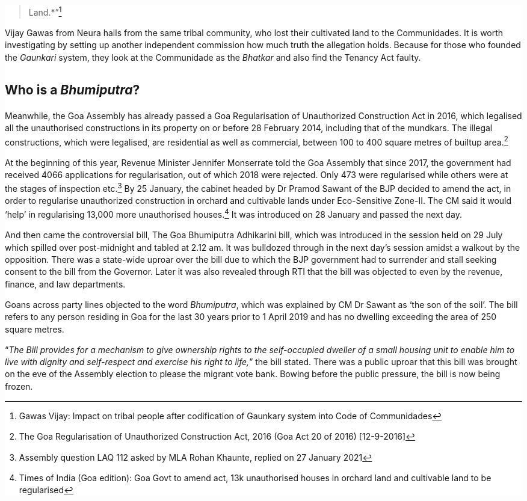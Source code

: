 > Land.*”[^21]

[^21]: Gawas Vijay: Impact on tribal people after codification of
Gaunkary system into Code of Communidades

Vijay Gawas from Neura hails from the same tribal community, who lost
their cultivated land to the Communidades.  It is worth investigating
by setting up another independent commission how much truth the
allegation holds. Because for those who founded the *Gaunkari* system,
they look at the Communidade as the *Bhatkar* and also find the Tenancy
Act faulty.

## Who is a *Bhumiputra*?

Meanwhile, the Goa Assembly has already passed a Goa Regularisation of
Unauthorized Construction Act in 2016, which legalised all the
unauthorised constructions in its property on or before 28 February
2014, including that of the mundkars. The illegal constructions, which
were legalised, are residential as well as commercial, between 100 to
400 square metres of builtup area.[^22]

At the beginning of this year, Revenue Minister Jennifer Monserrate
told the Goa Assembly that since 2017, the government had received
4066 applications for regularisation, out of which 2018 were
rejected. Only 473 were regularised while others were at the stages of
inspection etc.[^23] By 25 January, the cabinet headed by Dr Pramod
Sawant of the BJP decided to amend the act, in order to regularise
unauthorized construction in orchard and cultivable lands under
Eco-Sensitive Zone-II. The CM said it would ‘help’ in regularising
13,000 more unauthorised houses.[^24] It was introduced on 28 January
and passed the next day.

[^22]: The Goa Regularisation of Unauthorized Construction Act, 2016
(Goa Act 20 of 2016) [12-9-2016]
[^23]: Assembly question LAQ 112 asked by MLA Rohan Khaunte, replied
    on 27 January 2021
[^24]: Times of India (Goa edition): Goa Govt to amend act, 13k
unauthorised houses in orchard land and cultivable land to be
regularised

And then came the controversial bill, The Goa Bhumiputra Adhikarini
bill, which was introduced in the session held on 29 July which
spilled over post-midnight and tabled at 2.12 am. It was bulldozed
through in the next day’s session amidst a walkout by the
opposition. There was a state-wide uproar over the bill due to which
the BJP government had to surrender and stall seeking consent to the
bill from the Governor. Later it was also revealed through RTI that
the bill was objected to even by the revenue, finance, and law
departments.

Goans across party lines objected to the word *Bhumiputra*, which was
explained by CM Dr Sawant as ‘the son of the soil’.  The bill refers
to any person residing in Goa for the last 30 years prior to 1 April
2019 and has no dwelling exceeding the area of 250 square
metres. 

“*The Bill provides for a mechanism to give ownership rights
to the self-occupied dweller of a small housing unit to enable him to
live with dignity and self-respect and exercise his right to life,*”
the bill stated. There was a public uproar that this bill was brought
on the eve of the Assembly election to please the migrant vote
bank. Bowing before the public pressure, the bill is now being frozen.


[^1]: Sinai Dhume Anant R: The Cultural History of Goa, From 10000 BC - 12352 AD. P 104
[^2]: Upadhyay Carol: Community Rights in Land in Jharkhand
[^3]: Sinai Dhume Anant R: The Cultural History of Goa, From 10000 BC - 12352 AD. P 103
[^4]: Kamat Dr Nandkumar: History of Khazan land management in Goa: Ecological, Economic and Political Perspective
[^5]: गावकर देविदास; गोव्यातील आदिवासी रचना आणि जीवनशैली, पान 193
[^6]: Gawas Vijay: Impact on tribal people after codification of Gaunkary system into Code of Communidades
[^7]: Sinai Dhume Anant R: The Cultural History of Goa, From 10000 BC - 12352 AD. P 153
[^8]: Raikar Avinash & D’Cruz Dr Sharon: Democratic Management of Common Property in Goa
[^9]: Ibid (Quoting D D Kosambi 1947)
[^10]: Dias Remy Antonio Diano: The Socio-Economic History of Goa with
[^11]: Raikar Avinash & D’Cruz Dr Sharon: Democratic Management of
[^12]: Indicators of Socio Economic Development - 2020: Directorate of
[^13]: Raikar Avinash & D’Cruz Dr Sharon: Democratic Management of Common Property in Goa
[^14]: Report of Communidade Commission 2015
[^15]: Indicators of Socio Economic Development - 2020: Directorate of
[^16]: Raikar Avinash & D’Cruz Dr Sharon: Democratic Management of
[^17]: गोमंतक; संपादकीयः मगोचे यशस्वी अधिवेशन, 11 मार्च 1975
[^18]: राधाकृष्ण वामन: मुक्ती नंतरचा गोवा
[^19]: Report of Communidade Commission
[^20]: Ibid (Report on Convention of the Communidades)
[^25]: Gaude Ghodkierkar Dr Madhu: ‘Bhumibhkat’ Adivasinche Samajik